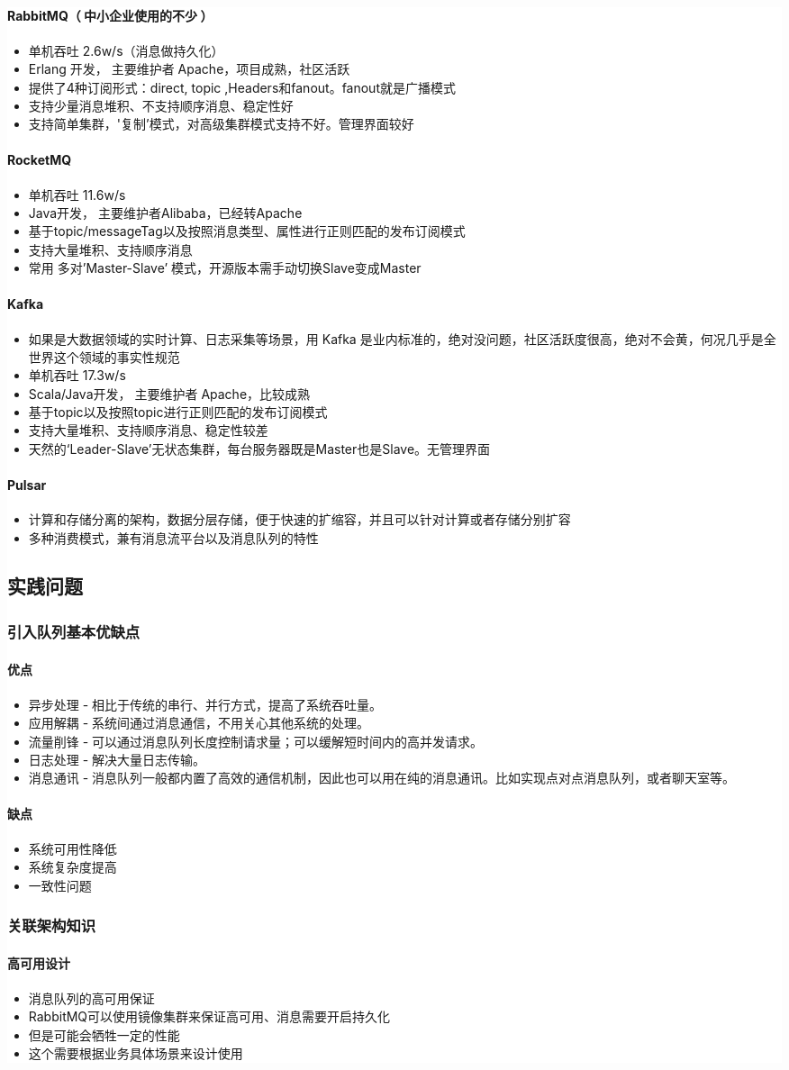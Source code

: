 #### RabbitMQ（ 中小企业使用的不少 ）

- 单机吞吐 2.6w/s（消息做持久化）
- Erlang 开发， 主要维护者 Apache，项目成熟，社区活跃
- 提供了4种订阅形式：direct, topic ,Headers和fanout。fanout就是广播模式
- 支持少量消息堆积、不支持顺序消息、稳定性好
- 支持简单集群，'复制’模式，对高级集群模式支持不好。管理界面较好

#### RocketMQ

- 单机吞吐 11.6w/s
- Java开发， 主要维护者Alibaba，已经转Apache
- 基于topic/messageTag以及按照消息类型、属性进行正则匹配的发布订阅模式
- 支持大量堆积、支持顺序消息
- 常用 多对’Master-Slave’ 模式，开源版本需手动切换Slave变成Master

#### Kafka

- 如果是大数据领域的实时计算、日志采集等场景，用 Kafka 是业内标准的，绝对没问题，社区活跃度很高，绝对不会黄，何况几乎是全世界这个领域的事实性规范
- 单机吞吐 17.3w/s
- Scala/Java开发， 主要维护者 Apache，比较成熟
- 基于topic以及按照topic进行正则匹配的发布订阅模式
- 支持大量堆积、支持顺序消息、稳定性较差
- 天然的‘Leader-Slave’无状态集群，每台服务器既是Master也是Slave。无管理界面

#### Pulsar

- 计算和存储分离的架构，数据分层存储，便于快速的扩缩容，并且可以针对计算或者存储分别扩容
- 多种消费模式，兼有消息流平台以及消息队列的特性

## 实践问题

### 引入队列基本优缺点

#### 优点

- 异步处理 - 相比于传统的串行、并行方式，提高了系统吞吐量。
- 应用解耦 - 系统间通过消息通信，不用关心其他系统的处理。
- 流量削锋 - 可以通过消息队列长度控制请求量；可以缓解短时间内的高并发请求。
- 日志处理 - 解决大量日志传输。
- 消息通讯 - 消息队列一般都内置了高效的通信机制，因此也可以用在纯的消息通讯。比如实现点对点消息队列，或者聊天室等。

#### 缺点

- 系统可用性降低
- 系统复杂度提高
- 一致性问题

### 关联架构知识

#### 高可用设计

- 消息队列的高可用保证
- RabbitMQ可以使用镜像集群来保证高可用、消息需要开启持久化
- 但是可能会牺牲一定的性能
- 这个需要根据业务具体场景来设计使用
